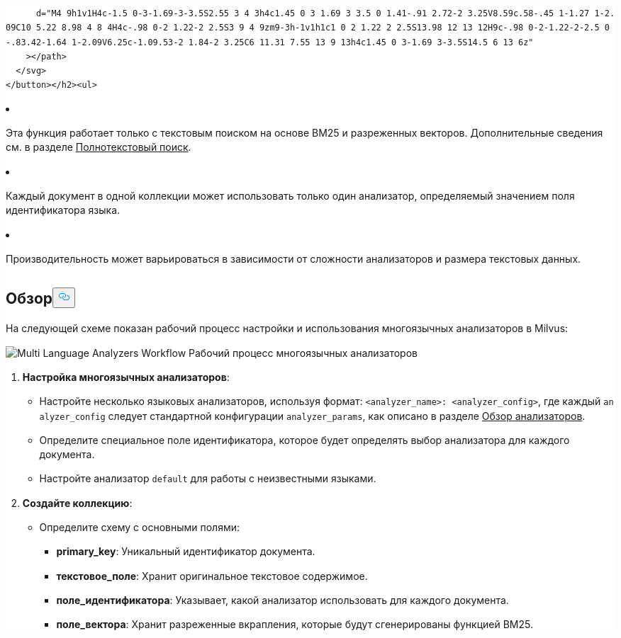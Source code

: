           d="M4 9h1v1H4c-1.5 0-3-1.69-3-3.5S2.55 3 4 3h4c1.45 0 3 1.69 3 3.5 0 1.41-.91 2.72-2 3.25V8.59c.58-.45 1-1.27 1-2.09C10 5.22 8.98 4 8 4H4c-.98 0-2 1.22-2 2.5S3 9 4 9zm9-3h-1v1h1c1 0 2 1.22 2 2.5S13.98 12 13 12H9c-.98 0-2-1.22-2-2.5 0-.83.42-1.64 1-2.09V6.25c-1.09.53-2 1.84-2 3.25C6 11.31 7.55 13 9 13h4c1.45 0 3-1.69 3-3.5S14.5 6 13 6z"
        ></path>
      </svg>
    </button></h2><ul>
<li><p>Эта функция работает только с текстовым поиском на основе BM25 и разреженных векторов. Дополнительные сведения см. в разделе <a href="/docs/ru/full-text-search.md">Полнотекстовый поиск</a>.</p></li>
<li><p>Каждый документ в одной коллекции может использовать только один анализатор, определяемый значением поля идентификатора языка.</p></li>
<li><p>Производительность может варьироваться в зависимости от сложности анализаторов и размера текстовых данных.</p></li>
</ul>
<h2 id="Overview" class="common-anchor-header">Обзор<button data-href="#Overview" class="anchor-icon" translate="no">
      <svg translate="no"
        aria-hidden="true"
        focusable="false"
        height="20"
        version="1.1"
        viewBox="0 0 16 16"
        width="16"
      >
        <path
          fill="#0092E4"
          fill-rule="evenodd"
          d="M4 9h1v1H4c-1.5 0-3-1.69-3-3.5S2.55 3 4 3h4c1.45 0 3 1.69 3 3.5 0 1.41-.91 2.72-2 3.25V8.59c.58-.45 1-1.27 1-2.09C10 5.22 8.98 4 8 4H4c-.98 0-2 1.22-2 2.5S3 9 4 9zm9-3h-1v1h1c1 0 2 1.22 2 2.5S13.98 12 13 12H9c-.98 0-2-1.22-2-2.5 0-.83.42-1.64 1-2.09V6.25c-1.09.53-2 1.84-2 3.25C6 11.31 7.55 13 9 13h4c1.45 0 3-1.69 3-3.5S14.5 6 13 6z"
        ></path>
      </svg>
    </button></h2><p>На следующей схеме показан рабочий процесс настройки и использования многоязычных анализаторов в Milvus:</p>
<p>
  
   <span class="img-wrapper"> <img translate="no" src="/docs/v2.6.x/assets/multi-language-analyzers-workflow.png" alt="Multi Language Analyzers Workflow" class="doc-image" id="multi-language-analyzers-workflow" />
   </span> <span class="img-wrapper"> <span>Рабочий процесс многоязычных анализаторов</span> </span></p>
<ol>
<li><p><strong>Настройка многоязычных анализаторов</strong>:</p>
<ul>
<li><p>Настройте несколько языковых анализаторов, используя формат: <code translate="no">&lt;analyzer_name&gt;: &lt;analyzer_config&gt;</code>, где каждый <code translate="no">analyzer_config</code> следует стандартной конфигурации <code translate="no">analyzer_params</code>, как описано в разделе <a href="/docs/ru/analyzer-overview.md#Analyzer-types">Обзор анализаторов</a>.</p></li>
<li><p>Определите специальное поле идентификатора, которое будет определять выбор анализатора для каждого документа.</p></li>
<li><p>Настройте анализатор <code translate="no">default</code> для работы с неизвестными языками.</p></li>
</ul></li>
<li><p><strong>Создайте коллекцию</strong>:</p>
<ul>
<li><p>Определите схему с основными полями:</p>
<ul>
<li><p><strong>primary_key</strong>: Уникальный идентификатор документа.</p></li>
<li><p><strong>текстовое_поле</strong>: Хранит оригинальное текстовое содержимое.</p></li>
<li><p><strong>поле_идентификатора</strong>: Указывает, какой анализатор использовать для каждого документа.</p></li>
<li><p><strong>поле_вектора</strong>: Хранит разреженные вкрапления, которые будут сгенерированы функцией BM25.</p></li>